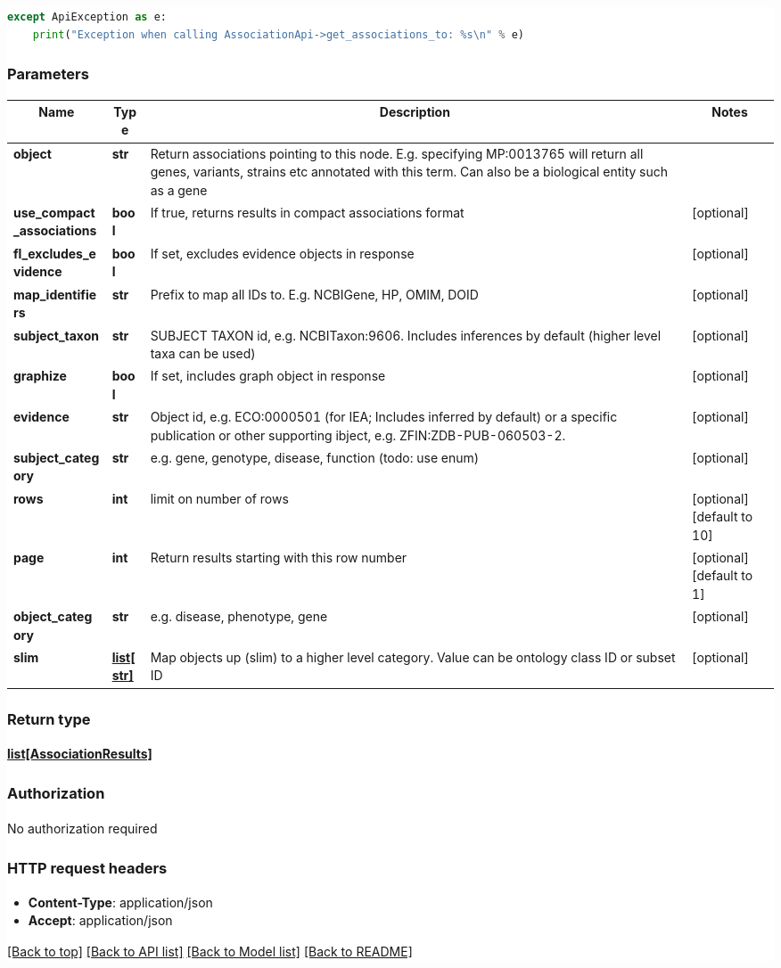 ```python
except ApiException as e:
    print("Exception when calling AssociationApi->get_associations_to: %s\n" % e)
```

### Parameters

Name | Type | Description  | Notes
------------- | ------------- | ------------- | -------------
 **object** | **str**| Return associations pointing to this node. E.g. specifying MP:0013765 will return all genes, variants, strains etc annotated with this term. Can also be a biological entity such as a gene | 
 **use_compact_associations** | **bool**| If true, returns results in compact associations format | [optional] 
 **fl_excludes_evidence** | **bool**| If set, excludes evidence objects in response | [optional] 
 **map_identifiers** | **str**| Prefix to map all IDs to. E.g. NCBIGene, HP, OMIM, DOID | [optional] 
 **subject_taxon** | **str**| SUBJECT TAXON id, e.g. NCBITaxon:9606. Includes inferences by default (higher level taxa can be used) | [optional] 
 **graphize** | **bool**| If set, includes graph object in response | [optional] 
 **evidence** | **str**| Object id, e.g. ECO:0000501 (for IEA; Includes inferred by default)                     or a specific publication or other supporting ibject, e.g. ZFIN:ZDB-PUB-060503-2.                      | [optional] 
 **subject_category** | **str**| e.g. gene, genotype, disease, function (todo: use enum) | [optional] 
 **rows** | **int**| limit on number of rows | [optional] [default to 10]
 **page** | **int**| Return results starting with this row number | [optional] [default to 1]
 **object_category** | **str**| e.g. disease, phenotype, gene | [optional] 
 **slim** | [**list[str]**](str.md)| Map objects up (slim) to a higher level category. Value can be ontology class ID or subset ID | [optional] 

### Return type

[**list[AssociationResults]**](AssociationResults.md)

### Authorization

No authorization required

### HTTP request headers

 - **Content-Type**: application/json
 - **Accept**: application/json

[[Back to top]](#) [[Back to API list]](../README.md#documentation-for-api-endpoints) [[Back to Model list]](../README.md#documentation-for-models) [[Back to README]](../README.md)

